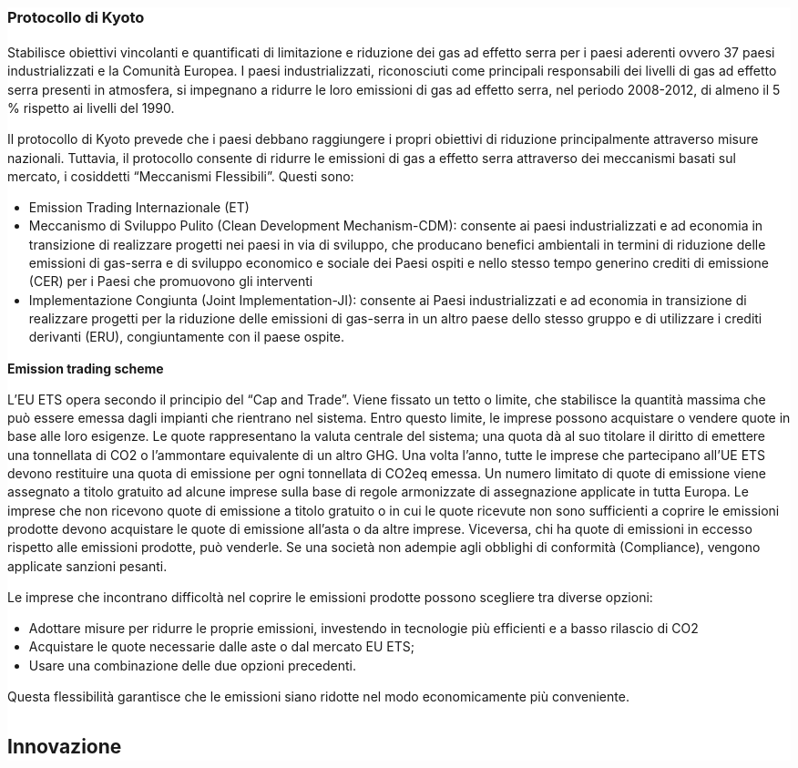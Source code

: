 
### Protocollo di Kyoto

Stabilisce obiettivi vincolanti e quantificati di limitazione e riduzione dei gas ad effetto serra per i paesi aderenti ovvero 37 paesi industrializzati e la Comunità Europea. I paesi industrializzati, riconosciuti come principali responsabili dei livelli di gas ad effetto serra presenti in atmosfera, si impegnano a ridurre le loro emissioni di gas ad effetto serra, nel periodo 2008-2012, di almeno il 5 % rispetto ai livelli del 1990.

Il protocollo di Kyoto prevede che i paesi debbano raggiungere i propri obiettivi di riduzione principalmente attraverso misure nazionali. Tuttavia, il protocollo consente di ridurre le emissioni di gas a effetto serra attraverso dei meccanismi basati sul mercato, i cosiddetti “Meccanismi Flessibili”. Questi sono:



* Emission Trading Internazionale (ET)
* Meccanismo di Sviluppo Pulito (Clean Development Mechanism-CDM): consente ai paesi industrializzati e ad economia in transizione di realizzare progetti nei paesi in via di sviluppo, che producano benefici ambientali in termini di riduzione delle emissioni di gas-serra e di sviluppo economico e sociale dei Paesi ospiti e nello stesso tempo generino crediti di emissione (CER) per i Paesi che promuovono gli interventi
* Implementazione Congiunta (Joint Implementation-JI): consente ai Paesi industrializzati e ad economia in transizione di realizzare progetti per la riduzione delle emissioni di gas-serra in un altro paese dello stesso gruppo e di utilizzare i crediti derivanti (ERU), congiuntamente con il paese ospite.

**Emission trading scheme**

L’EU ETS opera secondo il principio del “Cap and Trade”. Viene fissato un tetto o limite, che stabilisce la quantità massima che può essere emessa dagli impianti che rientrano nel sistema. Entro questo limite, le imprese possono acquistare o vendere quote in base alle loro esigenze. Le quote rappresentano la valuta centrale del sistema; una quota dà al suo titolare il diritto di emettere una tonnellata di CO2 o l’ammontare equivalente di un altro GHG. Una volta l’anno, tutte le imprese che partecipano all’UE ETS devono restituire una quota di emissione per ogni tonnellata di CO2eq emessa. Un numero limitato di quote di emissione viene assegnato a titolo gratuito ad alcune imprese sulla base di regole armonizzate di assegnazione applicate in tutta Europa. Le imprese che non ricevono quote di emissione a titolo gratuito o in cui le quote ricevute non sono sufficienti a coprire le emissioni prodotte devono acquistare le quote di emissione all’asta o da altre imprese. Viceversa, chi ha quote di emissioni in eccesso rispetto alle emissioni prodotte, può venderle. Se una società non adempie agli obblighi di conformità (Compliance), vengono applicate sanzioni pesanti.

Le imprese che incontrano difficoltà nel coprire le emissioni prodotte possono scegliere tra diverse opzioni:



* Adottare misure per ridurre le proprie emissioni, investendo in tecnologie più efficienti e a basso rilascio di CO2
* Acquistare le quote necessarie dalle aste o dal mercato EU ETS; 
* Usare una combinazione delle due opzioni precedenti.

Questa flessibilità garantisce che le emissioni siano ridotte nel modo economicamente più conveniente.


## Innovazione
